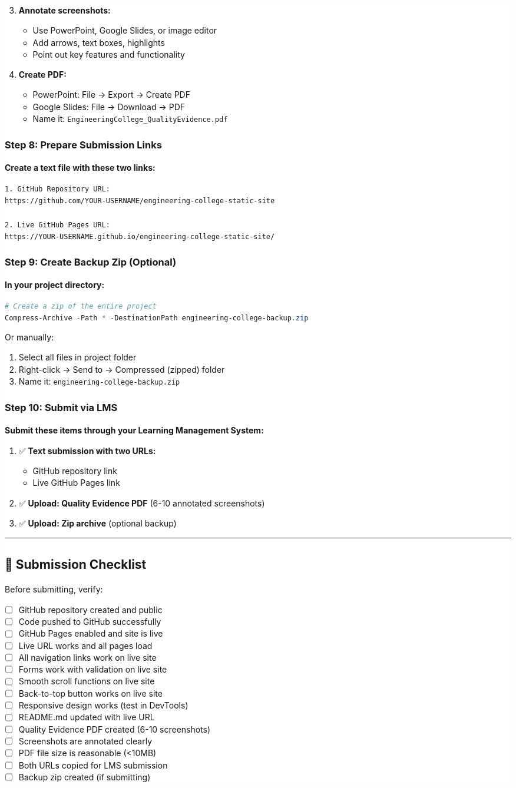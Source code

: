 3. **Annotate screenshots:**
   - Use PowerPoint, Google Slides, or image editor
   - Add arrows, text boxes, highlights
   - Point out key features and functionality

4. **Create PDF:**
   - PowerPoint: File → Export → Create PDF
   - Google Slides: File → Download → PDF
   - Name it: `EngineeringCollege_QualityEvidence.pdf`

### Step 8: Prepare Submission Links

**Create a text file with these two links:**

```
1. GitHub Repository URL:
https://github.com/YOUR-USERNAME/engineering-college-static-site

2. Live GitHub Pages URL:
https://YOUR-USERNAME.github.io/engineering-college-static-site/
```

### Step 9: Create Backup Zip (Optional)

**In your project directory:**

```powershell
# Create a zip of the entire project
Compress-Archive -Path * -DestinationPath engineering-college-backup.zip
```

Or manually:
1. Select all files in project folder
2. Right-click → Send to → Compressed (zipped) folder
3. Name it: `engineering-college-backup.zip`

### Step 10: Submit via LMS

**Submit these items through your Learning Management System:**

1. ✅ **Text submission with two URLs:**
   - GitHub repository link
   - Live GitHub Pages link

2. ✅ **Upload: Quality Evidence PDF** (6-10 annotated screenshots)

3. ✅ **Upload: Zip archive** (optional backup)

---

## 📝 Submission Checklist

Before submitting, verify:

- [ ] GitHub repository created and public
- [ ] Code pushed to GitHub successfully
- [ ] GitHub Pages enabled and site is live
- [ ] Live URL works and all pages load
- [ ] All navigation links work on live site
- [ ] Forms work with validation on live site
- [ ] Smooth scroll functions on live site
- [ ] Back-to-top button works on live site
- [ ] Responsive design works (test in DevTools)
- [ ] README.md updated with live URL
- [ ] Quality Evidence PDF created (6-10 screenshots)
- [ ] Screenshots are annotated clearly
- [ ] PDF file size is reasonable (<10MB)
- [ ] Both URLs copied for LMS submission
- [ ] Backup zip created (if submitting)